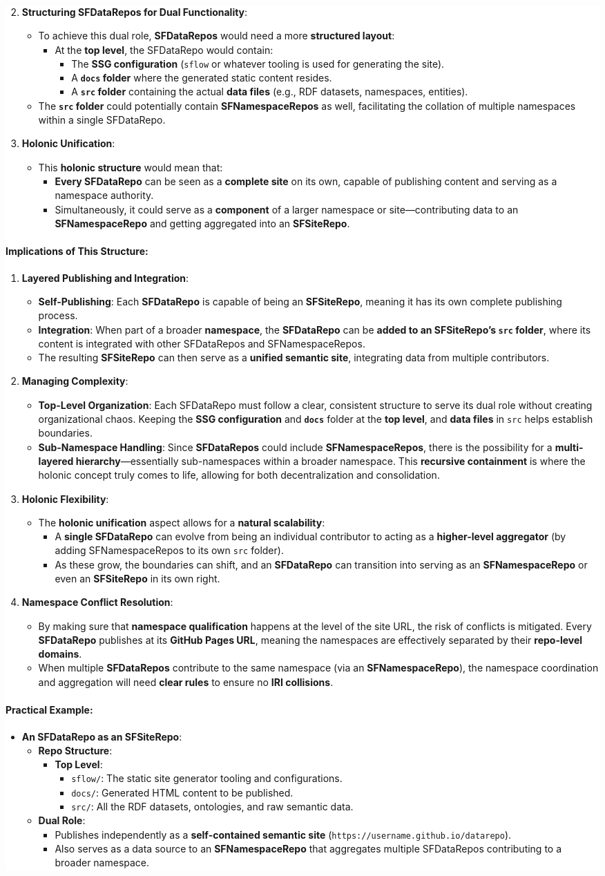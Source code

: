 2. **Structuring SFDataRepos for Dual Functionality**:
   - To achieve this dual role, **SFDataRepos** would need a more **structured layout**:
     - At the **top level**, the SFDataRepo would contain:
       - The **SSG configuration** (`sflow` or whatever tooling is used for generating the site).
       - A **`docs` folder** where the generated static content resides.
       - A **`src` folder** containing the actual **data files** (e.g., RDF datasets, namespaces, entities).
   - The **`src` folder** could potentially contain **SFNamespaceRepos** as well, facilitating the collation of multiple namespaces within a single SFDataRepo.

3. **Holonic Unification**:
   - This **holonic structure** would mean that:
     - **Every SFDataRepo** can be seen as a **complete site** on its own, capable of publishing content and serving as a namespace authority.
     - Simultaneously, it could serve as a **component** of a larger namespace or site—contributing data to an **SFNamespaceRepo** and getting aggregated into an **SFSiteRepo**.

#### **Implications of This Structure**:
1. **Layered Publishing and Integration**:
   - **Self-Publishing**: Each **SFDataRepo** is capable of being an **SFSiteRepo**, meaning it has its own complete publishing process.
   - **Integration**: When part of a broader **namespace**, the **SFDataRepo** can be **added to an SFSiteRepo’s `src` folder**, where its content is integrated with other SFDataRepos and SFNamespaceRepos.
   - The resulting **SFSiteRepo** can then serve as a **unified semantic site**, integrating data from multiple contributors.

2. **Managing Complexity**:
   - **Top-Level Organization**: Each SFDataRepo must follow a clear, consistent structure to serve its dual role without creating organizational chaos. Keeping the **SSG configuration** and **`docs`** folder at the **top level**, and **data files** in `src` helps establish boundaries.
   - **Sub-Namespace Handling**: Since **SFDataRepos** could include **SFNamespaceRepos**, there is the possibility for a **multi-layered hierarchy**—essentially sub-namespaces within a broader namespace. This **recursive containment** is where the holonic concept truly comes to life, allowing for both decentralization and consolidation.

3. **Holonic Flexibility**:
   - The **holonic unification** aspect allows for a **natural scalability**:
     - A **single SFDataRepo** can evolve from being an individual contributor to acting as a **higher-level aggregator** (by adding SFNamespaceRepos to its own `src` folder).
     - As these grow, the boundaries can shift, and an **SFDataRepo** can transition into serving as an **SFNamespaceRepo** or even an **SFSiteRepo** in its own right.

4. **Namespace Conflict Resolution**:
   - By making sure that **namespace qualification** happens at the level of the site URL, the risk of conflicts is mitigated. Every **SFDataRepo** publishes at its **GitHub Pages URL**, meaning the namespaces are effectively separated by their **repo-level domains**.
   - When multiple **SFDataRepos** contribute to the same namespace (via an **SFNamespaceRepo**), the namespace coordination and aggregation will need **clear rules** to ensure no **IRI collisions**.

#### **Practical Example**:
- **An SFDataRepo as an SFSiteRepo**:
  - **Repo Structure**:
    - **Top Level**:
      - `sflow/`: The static site generator tooling and configurations.
      - `docs/`: Generated HTML content to be published.
      - `src/`: All the RDF datasets, ontologies, and raw semantic data.
  - **Dual Role**:
    - Publishes independently as a **self-contained semantic site** (`https://username.github.io/datarepo`).
    - Also serves as a data source to an **SFNamespaceRepo** that aggregates multiple SFDataRepos contributing to a broader namespace.
